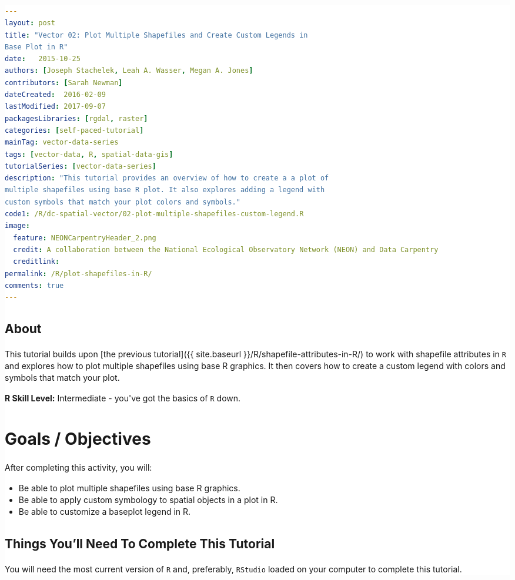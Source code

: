 ```yaml
---
layout: post
title: "Vector 02: Plot Multiple Shapefiles and Create Custom Legends in 
Base Plot in R"
date:   2015-10-25
authors: [Joseph Stachelek, Leah A. Wasser, Megan A. Jones]
contributors: [Sarah Newman]
dateCreated:  2016-02-09
lastModified: 2017-09-07
packagesLibraries: [rgdal, raster]
categories: [self-paced-tutorial]
mainTag: vector-data-series
tags: [vector-data, R, spatial-data-gis]
tutorialSeries: [vector-data-series]
description: "This tutorial provides an overview of how to create a a plot of 
multiple shapefiles using base R plot. It also explores adding a legend with 
custom symbols that match your plot colors and symbols."
code1: /R/dc-spatial-vector/02-plot-multiple-shapefiles-custom-legend.R
image:
  feature: NEONCarpentryHeader_2.png
  credit: A collaboration between the National Ecological Observatory Network (NEON) and Data Carpentry
  creditlink:
permalink: /R/plot-shapefiles-in-R/
comments: true
---
```


## About
This tutorial builds upon 
[the previous tutorial]({{ site.baseurl }}/R/shapefile-attributes-in-R/) 
to work with shapefile attributes in `R` and explores how to plot multiple 
shapefiles using base R graphics. It then covers
how to create a custom legend with colors and symbols that match your plot.

**R Skill Level:** Intermediate - you've got the basics of `R` down.

<div id="objectives" markdown="1">

# Goals / Objectives
After completing this activity, you will:

 * Be able to plot multiple shapefiles using base R graphics.
 * Be able to apply custom symbology to spatial objects in a plot in R.
 * Be able to customize a baseplot legend in R.
 
## Things You’ll Need To Complete This Tutorial
You will need the most current version of `R` and, preferably, `RStudio` loaded
on your computer to complete this tutorial.
